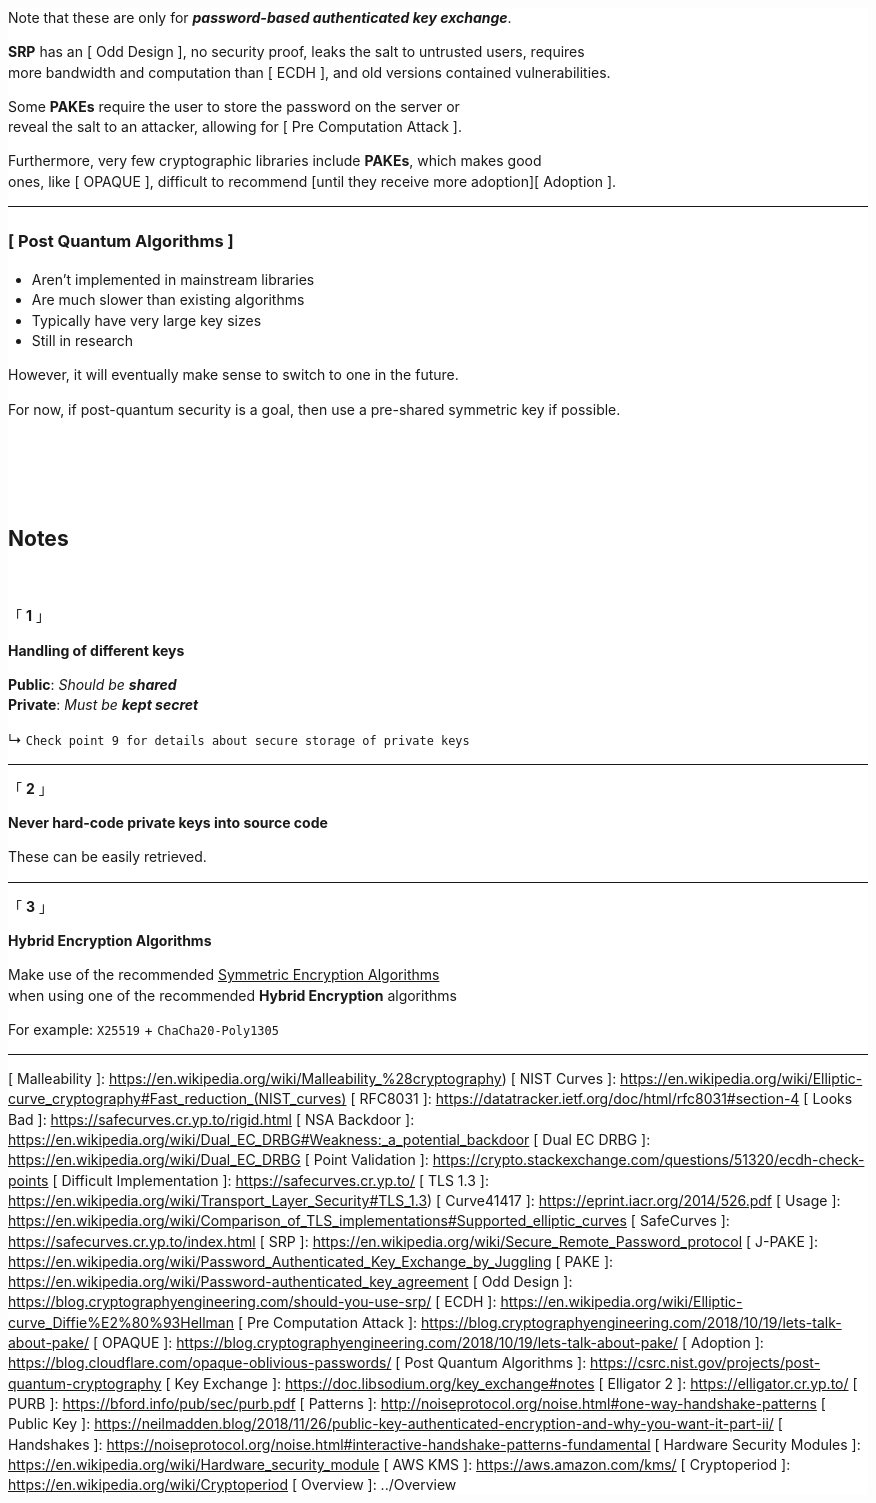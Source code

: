 Note that these are only for ***password-based authenticated key exchange***.

**SRP** has an [ Odd Design ], no security proof, leaks the salt to untrusted users, requires<br> more bandwidth and computation than [ ECDH ], and old versions contained vulnerabilities.

Some **PAKEs** require the user to store the password on the server or<br>
reveal the salt to an attacker, allowing for [ Pre Computation Attack ].

Furthermore, very few cryptographic libraries include **PAKEs**, which makes good<br>
ones, like [ OPAQUE ], difficult to recommend [until they receive more adoption][ Adoption ].

---

### [ Post Quantum Algorithms ]

- Aren’t implemented in mainstream libraries
- Are much slower than existing algorithms
- Typically have very large key sizes
- Still in research

However, it will eventually make sense to switch to one in the future.

For now, if post-quantum security is a goal, then use a pre-shared symmetric key if possible.

<br>
<br>
<br>

## **Notes**

<br>

「 **1** 」

**Handling of different keys**

**Public**: *Should be* ***shared***<br>
**Private**: *Must be* ***kept secret***


↳ `Check point 9 for details about secure storage of private keys`

---

「 **2** 」

**Never hard-code private keys into source code**

These can be easily retrieved.

---

「 **3** 」

**Hybrid Encryption Algorithms**

Make use of the recommended [Symmetric Encryption Algorithms](./Symmetric%20Encryption)<br>
when using one of the recommended **Hybrid Encryption** algorithms

For example: `X25519` + `ChaCha20-Poly1305`

---

[ Curve25519 ]: https://en.wikipedia.org/wiki/Curve25519
[ Curve448 ]: https://en.wikipedia.org/wiki/Curve448
[ Pre Shared Keys ]: https://en.wikipedia.org/wiki/Pre-shared_key
[ Post Quantum Security ]: https://media.defense.gov/2021/Aug/04/2002821837/-1/-1/1/Quantum_FAQs_20210804.PDF
[ Asymmetric Key Exchange ]: https://www.wireguard.com/protocol/#key-exchange-and-data-packets
[ Plain RSA ]: https://en.wikipedia.org/wiki/RSA_(cryptosystem)#Attacks_against_plain_RSA
[ RSA PKCS ]: https://en.wikipedia.org/wiki/RSA_(cryptosystem)#Padding_schemes
[ RSA KEM ]: https://en.wikipedia.org/wiki/Key_encapsulation
[ RSA OAEP ]: https://en.wikipedia.org/wiki/Optimal_asymmetric_encryption_padding
[ Protecting RSA ]: https://paragonie.com/blog/2018/04/protecting-rsa-based-protocols-against-adaptive-chosen-ciphertext-attack
[ ElGamal ]: https://en.wikipedia.org/wiki/ElGamal_encryption
[ Malleability ]: https://en.wikipedia.org/wiki/Malleability_%28cryptography)
[ NIST Curves ]: https://en.wikipedia.org/wiki/Elliptic-curve_cryptography#Fast_reduction_(NIST_curves)
[ RFC8031 ]: https://datatracker.ietf.org/doc/html/rfc8031#section-4
[ Looks Bad ]: https://safecurves.cr.yp.to/rigid.html
[ NSA Backdoor ]: https://en.wikipedia.org/wiki/Dual_EC_DRBG#Weakness:_a_potential_backdoor
[ Dual EC DRBG ]: https://en.wikipedia.org/wiki/Dual_EC_DRBG
[ Point Validation ]: https://crypto.stackexchange.com/questions/51320/ecdh-check-points
[ Difficult Implementation ]: https://safecurves.cr.yp.to/
[ TLS 1.3 ]: https://en.wikipedia.org/wiki/Transport_Layer_Security#TLS_1.3)
[ Curve41417 ]: https://eprint.iacr.org/2014/526.pdf
[ Usage ]: https://en.wikipedia.org/wiki/Comparison_of_TLS_implementations#Supported_elliptic_curves
[ SafeCurves ]: https://safecurves.cr.yp.to/index.html
[ SRP ]: https://en.wikipedia.org/wiki/Secure_Remote_Password_protocol
[ J-PAKE ]: https://en.wikipedia.org/wiki/Password_Authenticated_Key_Exchange_by_Juggling
[ PAKE ]: https://en.wikipedia.org/wiki/Password-authenticated_key_agreement
[ Odd Design ]: https://blog.cryptographyengineering.com/should-you-use-srp/
[ ECDH ]: https://en.wikipedia.org/wiki/Elliptic-curve_Diffie%E2%80%93Hellman
[ Pre Computation Attack ]: https://blog.cryptographyengineering.com/2018/10/19/lets-talk-about-pake/
[ OPAQUE ]: https://blog.cryptographyengineering.com/2018/10/19/lets-talk-about-pake/
[ Adoption ]: https://blog.cloudflare.com/opaque-oblivious-passwords/
[ Post Quantum Algorithms ]: https://csrc.nist.gov/projects/post-quantum-cryptography
[ Key Exchange ]: https://doc.libsodium.org/key_exchange#notes
[ Elligator 2 ]: https://elligator.cr.yp.to/
[ PURB ]: https://bford.info/pub/sec/purb.pdf
[ Patterns ]: http://noiseprotocol.org/noise.html#one-way-handshake-patterns
[ Public Key ]: https://neilmadden.blog/2018/11/26/public-key-authenticated-encryption-and-why-you-want-it-part-ii/
[ Handshakes ]: https://noiseprotocol.org/noise.html#interactive-handshake-patterns-fundamental
[ Hardware Security Modules ]: https://en.wikipedia.org/wiki/Hardware_security_module
[ AWS KMS ]: https://aws.amazon.com/kms/
[ Cryptoperiod ]: https://en.wikipedia.org/wiki/Cryptoperiod
[ Overview ]: ../Overview